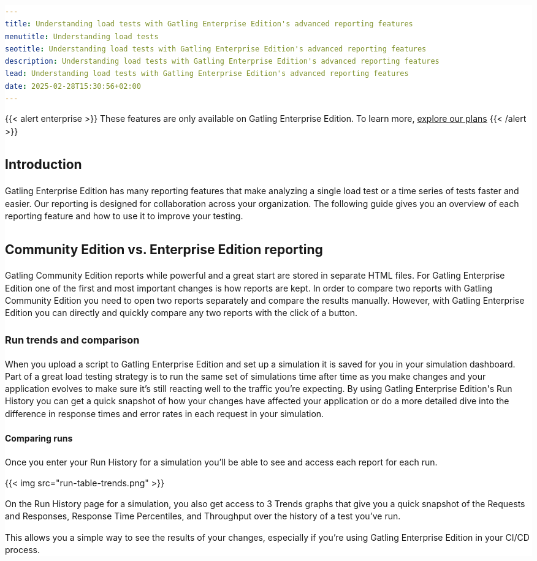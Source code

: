 ```yaml
---
title: Understanding load tests with Gatling Enterprise Edition's advanced reporting features
menutitle: Understanding load tests
seotitle: Understanding load tests with Gatling Enterprise Edition's advanced reporting features
description: Understanding load tests with Gatling Enterprise Edition's advanced reporting features
lead: Understanding load tests with Gatling Enterprise Edition's advanced reporting features
date: 2025-02-28T15:30:56+02:00
---
```


{{< alert enterprise >}}
These features are only available on Gatling Enterprise Edition. To learn more, [explore our plans](https://gatling.io/pricing?utm_source=docs)
{{< /alert >}}

## Introduction

Gatling Enterprise Edition has many reporting features that make analyzing a single load test or a time series of tests faster and easier. Our reporting is designed for collaboration across your organization. The following guide gives you an overview of each reporting feature and how to use it to improve your testing. 

## Community Edition vs. Enterprise Edition reporting

Gatling Community Edition reports while powerful and a great start are stored in separate HTML files. For Gatling Enterprise Edition one of the first and most important changes is how reports are kept. In order to compare two reports with Gatling Community Edition you need to open two reports separately and compare the results manually. However, with Gatling Enterprise Edition you can directly and quickly compare any two reports with the click of a button.

### Run trends and comparison

When you upload a script to Gatling Enterprise Edition and set up a simulation it is saved for you in your simulation dashboard. Part of a great load testing strategy is to run the same set of simulations time after time as you make changes and your application evolves to make sure it’s still reacting well to the traffic you’re expecting. By using Gatling Enterprise Edition's Run History you can get a quick snapshot of how your changes have affected your application or do a more detailed dive into the difference in response times and error rates in each request in your simulation.

#### Comparing runs

Once you enter your Run History for a simulation you’ll be able to see and access each report for each run.

{{< img src="run-table-trends.png" >}}

On the Run History page for a simulation, you also get access to 3 Trends graphs that give you a quick snapshot of the Requests and Responses, Response Time Percentiles, and Throughput over the history of a test you’ve run.

This allows you a simple way to see the results of your changes, especially if you’re using Gatling Enterprise Edition in your CI/CD process.
